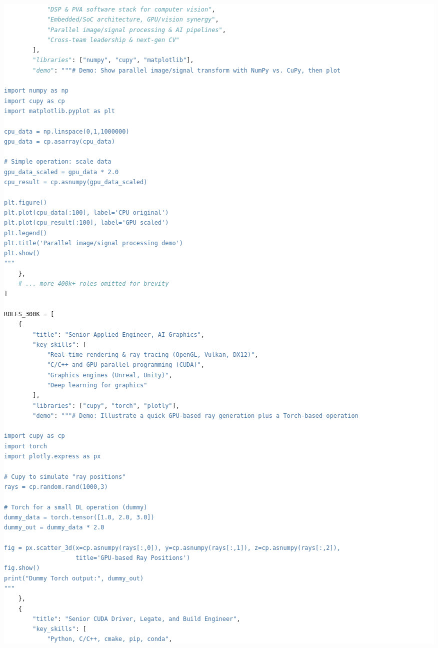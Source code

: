```python
            "DSP & PVA software stack for computer vision",
            "Embedded/SoC architecture, GPU/vision synergy",
            "Parallel image/signal processing & AI pipelines",
            "Cross-team leadership & next-gen CV"
        ],
        "libraries": ["numpy", "cupy", "matplotlib"],
        "demo": """# Demo: Show parallel image/signal transform with NumPy vs. CuPy, then plot

import numpy as np
import cupy as cp
import matplotlib.pyplot as plt

cpu_data = np.linspace(0,1,1000000)
gpu_data = cp.asarray(cpu_data)

# Simple operation: scale data
gpu_data_scaled = gpu_data * 2.0
cpu_result = cp.asnumpy(gpu_data_scaled)

plt.figure()
plt.plot(cpu_data[:100], label='CPU original')
plt.plot(cpu_result[:100], label='GPU scaled')
plt.legend()
plt.title('Parallel image/signal processing demo')
plt.show()
"""
    },
    # ... more 400k+ roles omitted for brevity
]

ROLES_300K = [
    {
        "title": "Senior Applied Engineer, AI Graphics",
        "key_skills": [
            "Real-time rendering & ray tracing (OpenGL, Vulkan, DX12)",
            "C/C++ and GPU parallel programming (CUDA)",
            "Graphics engines (Unreal, Unity)",
            "Deep learning for graphics"
        ],
        "libraries": ["cupy", "torch", "plotly"],
        "demo": """# Demo: Illustrate a quick GPU-based ray generation plus a Torch-based operation

import cupy as cp
import torch
import plotly.express as px

# Cupy to simulate "ray positions"
rays = cp.random.rand(1000,3)

# Torch for a small DL operation (dummy)
dummy_data = torch.tensor([1.0, 2.0, 3.0])
dummy_out = dummy_data * 2.0

fig = px.scatter_3d(x=cp.asnumpy(rays[:,0]), y=cp.asnumpy(rays[:,1]), z=cp.asnumpy(rays[:,2]),
                    title='GPU-based Ray Positions')
fig.show()
print("Dummy Torch output:", dummy_out)
"""
    },
    {
        "title": "Senior CUDA Driver, Legate, and Build Engineer",
        "key_skills": [
            "Python, C/C++, cmake, pip, conda",
```